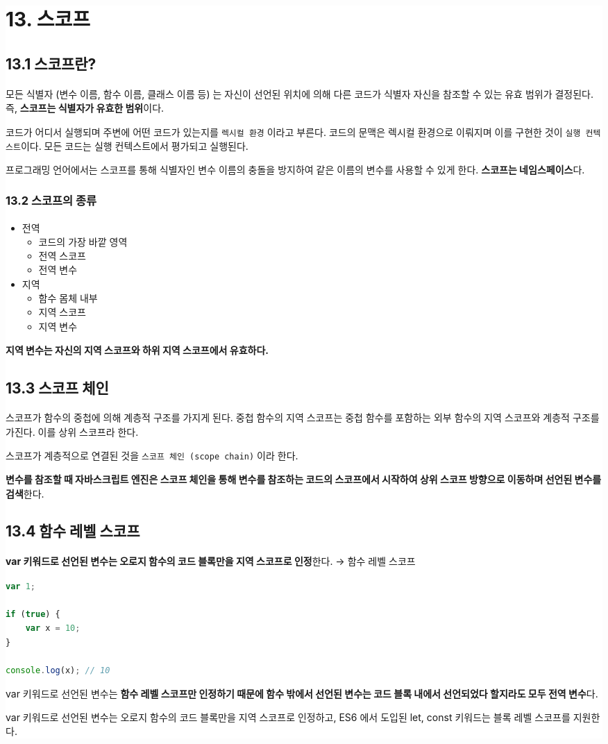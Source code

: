 # 13. 스코프

## 13.1 스코프란?

모든 식별자 (변수 이름, 함수 이름, 클래스 이름 등) 는 자신이 선언된 위치에 의해 다른 코드가 식별자 자신을 참조할 수 있는 유효 범위가 결정된다. 즉, **스코프는 식별자가 유효한 범위**이다.

코드가 어디서 실행되며 주변에 어떤 코드가 있는지를 `렉시컬 환경` 이라고 부른다. 코드의 문맥은 렉시컬 환경으로 이뤄지며 이를 구현한 것이 `실행 컨텍스트`이다. 모든 코드는 실행 컨텍스트에서 평가되고 실행된다.

프로그래밍 언어에서는 스코프를 통해 식별자인 변수 이름의 충돌을 방지하여 같은 이름의 변수를 사용할 수 있게 한다. **스코프는 네임스페이스**다.

### 13.2 스코프의 종류

- 전역
    - 코드의 가장 바깥 영역
    - 전역 스코프
    - 전역 변수
- 지역
    - 함수 몸체 내부
    - 지역 스코프
    - 지역 변수

**지역 변수는 자신의 지역 스코프와 하위 지역 스코프에서 유효하다.**

## 13.3 스코프 체인

스코프가 함수의 중첩에 의해 계층적 구조를 가지게 된다. 중첩 함수의 지역 스코프는 중첩 함수를 포함하는 외부 함수의 지역 스코프와 계층적 구조를 가진다. 이를 상위 스코프라 한다.

스코프가 계층적으로 연결된 것을 `스코프 체인 (scope chain)` 이라 한다.

**변수를 참조할 때 자바스크립트 엔진은 스코프 체인을 통해 변수를 참조하는 코드의 스코프에서 시작하여 상위 스코프 방향으로 이동하며 선언된 변수를 검색**한다.



## 13.4 함수 레벨 스코프

**var 키워드로 선언된 변수는 오로지 함수의 코드 블록만을 지역 스코프로 인정**한다. → 함수 레벨 스코프

```jsx
var 1;

if (true) {
	var x = 10;
}

console.log(x); // 10
```

var 키워드로 선언된 변수는 **함수 레벨 스코프만 인정하기 때문에 함수 밖에서 선언된 변수는 코드 블록 내에서 선언되었다 할지라도 모두 전역 변수**다. 

var 키워드로 선언된 변수는 오로지 함수의 코드 블록만을 지역 스코프로 인정하고, ES6 에서 도입된 let, const 키워드는 블록 레벨 스코프를 지원한다.
